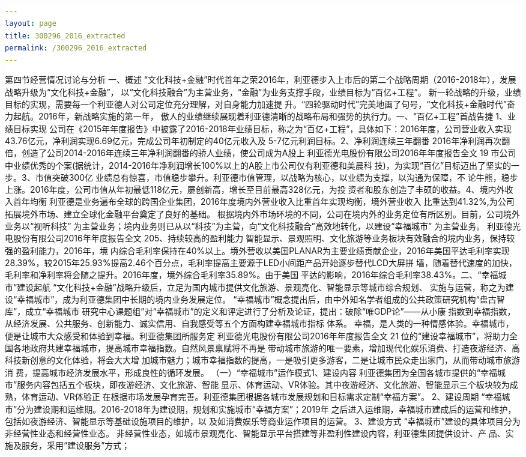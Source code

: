 ```yaml
---
layout: page
title: 300296_2016_extracted
permalink: /300296_2016_extracted
---
```


第四节经营情况讨论与分析
一、概述
“文化科技+金融”时代首年之荣2016年，利亚德步入上市后的第二个战略周期（2016-2018年），发展战略升级为“文化科技+金融”，
以“文化科技融合”为主营业务，“金融”为业务支撑手段，业绩目标为“百亿+工程”。
新一轮战略的升级，业绩目标的实现，需要每一个利亚德人对公司定位充分理解，对自身能力加速提
升。“四轮驱动时代”完美地画了句号，“文化科技+金融时代”奋力起航。2016年，新战略实施的第一年，
傲人的业绩继续展现着利亚德清晰的战略布局和强势的执行力。一、“百亿+工程”首战告捷
1、业绩目标实现
公司在《2015年年度报告》中披露了2016-2018年业绩目标，称之为“百亿+工程”，具体如下：2016年度，公司营业收入实现43.76亿元，净利润实现6.69亿元，完成公司年初制定的40亿元收入及
5-7亿元利润目标。2、净利润连续三年翻番
2016年净利润再次翻倍，创造了公司2014-2016年连续三年净利润翻番的骄人业绩，使公司成为A股上
利亚德光电股份有限公司2016年年度报告全文
19
市公司中业绩优秀的个案(据统计，2014-2016年净利润增长100%以上的A股上市公司仅有利亚德和美晨科
技)，为实现“百亿”目标迈出了坚实的一步。3、市值突破300亿
业绩总有惊喜，市值稳步攀升。利亚德市值管理，以战略为核心，以业绩为支撑，以沟通为保障，不
论牛熊，稳步上涨。2016年度，公司市值从年初最低118亿元，屡创新高，增长至目前最高328亿元，为投
资者和股东创造了丰硕的收益。4、境内外收入首年均衡
利亚德是业务遍布全球的跨国企业集团，2016年度境内外营业收入比重首年实现均衡，境外营业收入
比重达到41.32%,为公司拓展境外市场、建立全球化金融平台奠定了良好的基础。
根据境内外市场环境的不同，公司在境内外的业务定位有所区别。目前，公司境外业务以“视听科技”
为主营业务；境内业务则已从以“科技”为主营，向“文化科技融合”高效地转化，以建设“幸福城市”
为主营业务。
利亚德光电股份有限公司2016年年度报告全文
205、持续较高的盈利能力
智能显示、景观照明、文化旅游等业务板块有效融合的境内业务，保持较强的盈利能力，2016年，境
内综合毛利率保持在40%以上。境外营收以美国PLANAR为主要业绩贡献企业，2016年美国平达毛利率实现
28.39%，较2015年25.93%提高2.46个百分点，毛利率提高主要源于LED小间距产品开始逐步替代LCD大屏拼
墙，随着替代速度的加快，毛利率和净利率将会随之提升。2016年度，境外综合毛利率35.89%。由于美国
平达的影响，2016年综合毛利率38.43%。二、“幸福城市”建设起航
“文化科技+金融”战略升级后，立足为国内城市提供文化旅游、景观亮化、智能显示等城市综合规划、
实施与运营，称之为建设“幸福城市”，成为利亚德集团中长期的境内业务发展定位。
“幸福城市”概念提出后，由中外知名学者组成的公共政策研究机构“盘古智库”，成立“幸福城市
研究中心课题组”对“幸福城市”的定义和评定进行了分析及论证，提出：破除“唯GDP论”——从小康
指数到幸福指数，从经济发展、公共服务、创新能力、诚实信用、自我感受等五个方面构建幸福城市指标
体系。
幸福，是人类的一种情感体验。幸福城市，便是让城市大众感受和体验到幸福。利亚德集团所服务定
利亚德光电股份有限公司2016年年度报告全文
21
位的“建设幸福城市”，将助力全国各地政府共建幸福城市，提高城市幸福指数。自然风景禀赋将不再是
带动城市旅游的唯一要素，增加现代化娱乐消费、打造夜游经济、高科技新创意的文化体验，将会大大增
加城市魅力；城市幸福指数的提高，一是吸引更多游客，二是让城市民众走出家门，从而带动城市旅游消
费，提高城市经济发展水平，形成良性的循环发展。
（一）“幸福城市”运作模式1、建设内容
利亚德集团为全国各城市提供的“幸福城市”服务内容包括五个板块，即夜游经济、文化旅游、智能
显示、体育运动、VR体验。其中夜游经济、文化旅游、智能显示三个板块较为成熟，体育运动、VR体验正
在根据市场发展孕育完善。利亚德集团根据各城市发展规划和目标需求定制“幸福方案”。
2、建设周期
“幸福城市”分为建设期和运维期。2016-2018年为建设期，规划和实施城市“幸福方案”；2019年
之后进入运维期，幸福城市建成后的运营和维护，包括如夜游经济、智能显示等基础设施项目的维护，以
及如消费娱乐等商业运作项目的运营。
3、建设方式
“幸福城市”建设的具体项目分为非经营性业态和经营性业态。
非经营性业态，如城市景观亮化、智能显示平台搭建等非盈利性建设内容，利亚德集团提供设计、产
品、实施及服务，采用“建设服务”方式；